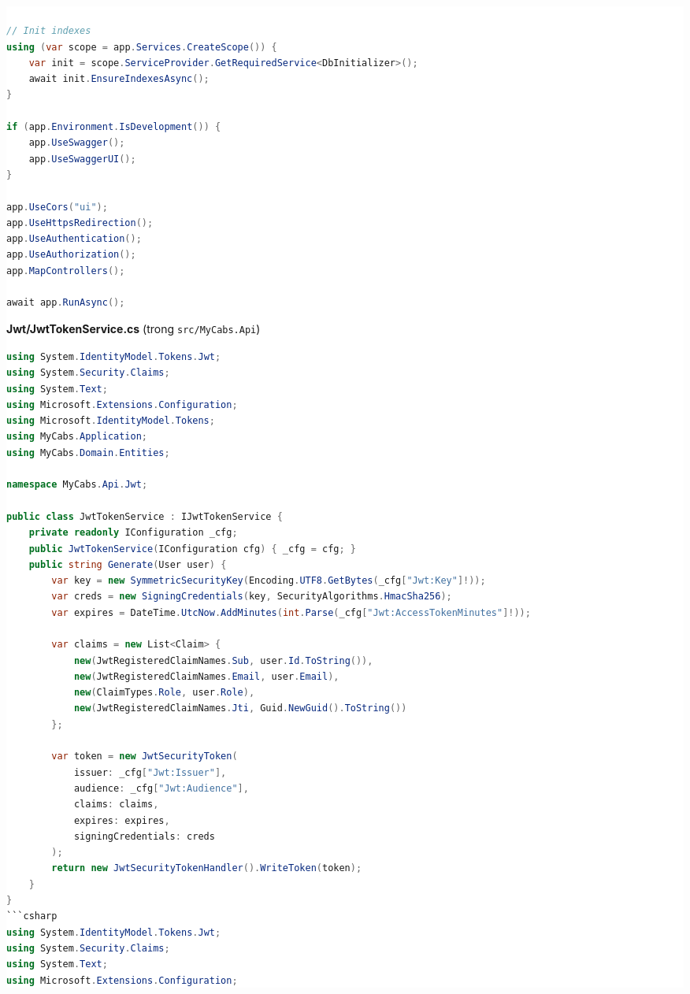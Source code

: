 ```csharp

// Init indexes
using (var scope = app.Services.CreateScope()) {
    var init = scope.ServiceProvider.GetRequiredService<DbInitializer>();
    await init.EnsureIndexesAsync();
}

if (app.Environment.IsDevelopment()) {
    app.UseSwagger();
    app.UseSwaggerUI();
}

app.UseCors("ui");
app.UseHttpsRedirection();
app.UseAuthentication();
app.UseAuthorization();
app.MapControllers();

await app.RunAsync();
```

**Jwt/JwtTokenService.cs** (trong `src/MyCabs.Api`)

````csharp
using System.IdentityModel.Tokens.Jwt;
using System.Security.Claims;
using System.Text;
using Microsoft.Extensions.Configuration;
using Microsoft.IdentityModel.Tokens;
using MyCabs.Application;
using MyCabs.Domain.Entities;

namespace MyCabs.Api.Jwt;

public class JwtTokenService : IJwtTokenService {
    private readonly IConfiguration _cfg;
    public JwtTokenService(IConfiguration cfg) { _cfg = cfg; }
    public string Generate(User user) {
        var key = new SymmetricSecurityKey(Encoding.UTF8.GetBytes(_cfg["Jwt:Key"]!));
        var creds = new SigningCredentials(key, SecurityAlgorithms.HmacSha256);
        var expires = DateTime.UtcNow.AddMinutes(int.Parse(_cfg["Jwt:AccessTokenMinutes"]!));

        var claims = new List<Claim> {
            new(JwtRegisteredClaimNames.Sub, user.Id.ToString()),
            new(JwtRegisteredClaimNames.Email, user.Email),
            new(ClaimTypes.Role, user.Role),
            new(JwtRegisteredClaimNames.Jti, Guid.NewGuid().ToString())
        };

        var token = new JwtSecurityToken(
            issuer: _cfg["Jwt:Issuer"],
            audience: _cfg["Jwt:Audience"],
            claims: claims,
            expires: expires,
            signingCredentials: creds
        );
        return new JwtSecurityTokenHandler().WriteToken(token);
    }
}
```csharp
using System.IdentityModel.Tokens.Jwt;
using System.Security.Claims;
using System.Text;
using Microsoft.Extensions.Configuration;
````